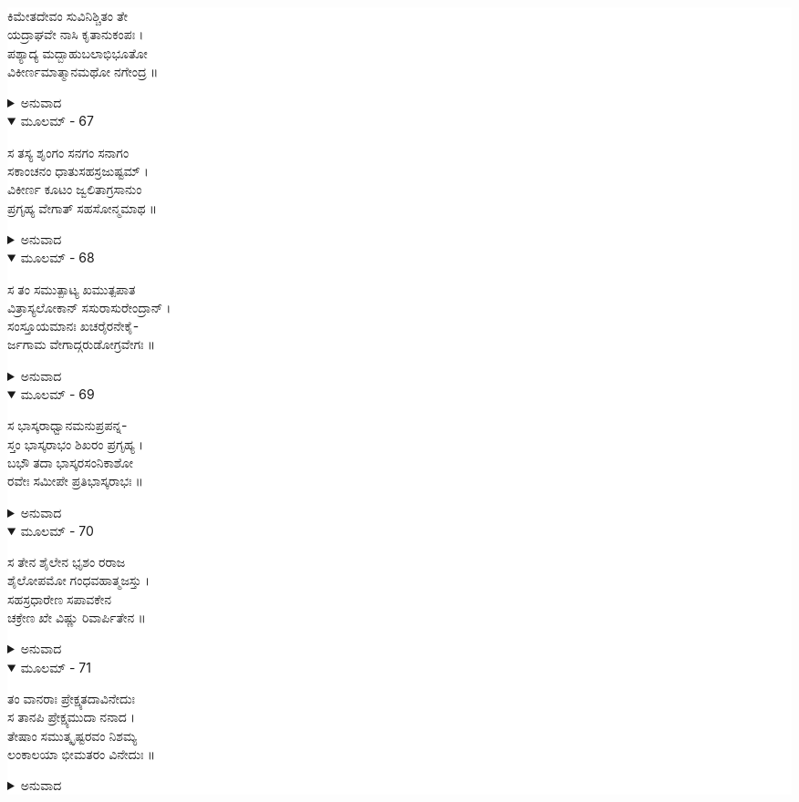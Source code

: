 ಕಿಮೇತದೇವಂ ಸುವಿನಿಶ್ಚಿತಂ ತೇ  
ಯದ್ರಾಘವೇ ನಾಸಿ ಕೃತಾನುಕಂಪಃ  ।  
ಪಶ್ಯಾದ್ಯ ಮದ್ಬಾಹುಬಲಾಭಿಭೂತೋ  
ವಿಕೀರ್ಣಮಾತ್ಮಾನಮಥೋ ನಗೇಂದ್ರ ॥
</details>

<details><summary>ಅನುವಾದ</summary></details>

<details open><summary>ಮೂಲಮ್ - 67</summary>

ಸ ತಸ್ಯ ಶೃಂಗಂ ಸನಗಂ ಸನಾಗಂ  
ಸಕಾಂಚನಂ ಧಾತುಸಹಸ್ರಜುಷ್ಟಮ್  ।  
ವಿಕೀರ್ಣ ಕೂಟಂ ಜ್ವಲಿತಾಗ್ರಸಾನುಂ  
ಪ್ರಗೃಹ್ಯ ವೇಗಾತ್ ಸಹಸೋನ್ಮಮಾಥ ॥
</details>

<details><summary>ಅನುವಾದ</summary></details>

<details open><summary>ಮೂಲಮ್ - 68</summary>

ಸ ತಂ ಸಮುತ್ಪಾಟ್ಯ ಖಮುತ್ಪಪಾತ  
ವಿತ್ರಾಸ್ಯಲೋಕಾನ್ ಸಸುರಾಸುರೇಂದ್ರಾನ್ ।  
ಸಂಸ್ತೂಯಮಾನಃ ಖಚರೈರನೇಕೈ-  
ರ್ಜಗಾಮ  ವೇಗಾದ್ಗರುಡೋಗ್ರವೇಗಃ ॥
</details>

<details><summary>ಅನುವಾದ</summary></details>

<details open><summary>ಮೂಲಮ್ - 69</summary>

ಸ ಭಾಸ್ಕರಾಧ್ವಾನಮನುಪ್ರಪನ್ನ-  
ಸ್ತಂ ಭಾಸ್ಕರಾಭಂ ಶಿಖರಂ ಪ್ರಗೃಹ್ಯ ।  
ಬಭೌ ತದಾ ಭಾಸ್ಕರಸಂನಿಕಾಶೋ  
ರವೇಃ ಸಮೀಪೇ ಪ್ರತಿಭಾಸ್ಕರಾಭಃ ॥
</details>

<details><summary>ಅನುವಾದ</summary></details>

<details open><summary>ಮೂಲಮ್ - 70</summary>

ಸ ತೇನ ಶೈಲೇನ ಭೃಶಂ ರರಾಜ  
ಶೈಲೋಪಮೋ ಗಂಧವಹಾತ್ಮಜಸ್ತು ।  
ಸಹಸ್ರಧಾರೇಣ ಸಪಾವಕೇನ  
ಚಕ್ರೇಣ ಖೇ ವಿಷ್ಣು ರಿವಾರ್ಪಿತೇನ ॥
</details>

<details><summary>ಅನುವಾದ</summary></details>

<details open><summary>ಮೂಲಮ್ - 71</summary>

ತಂ ವಾನರಾಃ ಪ್ರೇಕ್ಷ್ಯತದಾವಿನೇದುಃ  
ಸ ತಾನಪಿ ಪ್ರೇಕ್ಷ್ಯಮುದಾ ನನಾದ ।  
ತೇಷಾಂ ಸಮುತ್ಕೃಷ್ಟರವಂ ನಿಶಮ್ಯ  
ಲಂಕಾಲಯಾ  ಭೀಮತರಂ ವಿನೇದುಃ ॥
</details>

<details><summary>ಅನುವಾದ</summary>

